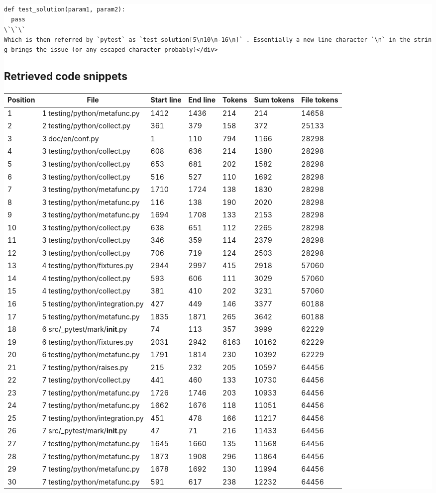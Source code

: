 ```
def test_solution(param1, param2):
  pass
\`\`\`
Which is then referred by `pytest` as `test_solution[5\n10\n-16\n]` . Essentially a new line character `\n` in the string brings the issue (or any escaped character probably)</div>

```

## Retrieved code snippets

| Position | File | Start line | End line | Tokens | Sum tokens | File tokens |
| -------- | ---- | ---------- | -------- | ------ | ---------- | ----------- |
| 1 | 1 testing/python/metafunc.py | 1412 | 1436| 214 | 214 | 14658 | 
| 2 | 2 testing/python/collect.py | 361 | 379| 158 | 372 | 25133 | 
| 3 | 3 doc/en/conf.py | 1 | 110| 794 | 1166 | 28298 | 
| 4 | 3 testing/python/collect.py | 608 | 636| 214 | 1380 | 28298 | 
| 5 | 3 testing/python/collect.py | 653 | 681| 202 | 1582 | 28298 | 
| 6 | 3 testing/python/collect.py | 516 | 527| 110 | 1692 | 28298 | 
| 7 | 3 testing/python/metafunc.py | 1710 | 1724| 138 | 1830 | 28298 | 
| 8 | 3 testing/python/metafunc.py | 116 | 138| 190 | 2020 | 28298 | 
| 9 | 3 testing/python/metafunc.py | 1694 | 1708| 133 | 2153 | 28298 | 
| 10 | 3 testing/python/collect.py | 638 | 651| 112 | 2265 | 28298 | 
| 11 | 3 testing/python/collect.py | 346 | 359| 114 | 2379 | 28298 | 
| 12 | 3 testing/python/collect.py | 706 | 719| 124 | 2503 | 28298 | 
| 13 | 4 testing/python/fixtures.py | 2944 | 2997| 415 | 2918 | 57060 | 
| 14 | 4 testing/python/collect.py | 593 | 606| 111 | 3029 | 57060 | 
| 15 | 4 testing/python/collect.py | 381 | 410| 202 | 3231 | 57060 | 
| 16 | 5 testing/python/integration.py | 427 | 449| 146 | 3377 | 60188 | 
| 17 | 5 testing/python/metafunc.py | 1835 | 1871| 265 | 3642 | 60188 | 
| 18 | 6 src/_pytest/mark/__init__.py | 74 | 113| 357 | 3999 | 62229 | 
| 19 | 6 testing/python/fixtures.py | 2031 | 2942| 6163 | 10162 | 62229 | 
| 20 | 6 testing/python/metafunc.py | 1791 | 1814| 230 | 10392 | 62229 | 
| 21 | 7 testing/python/raises.py | 215 | 232| 205 | 10597 | 64456 | 
| 22 | 7 testing/python/collect.py | 441 | 460| 133 | 10730 | 64456 | 
| 23 | 7 testing/python/metafunc.py | 1726 | 1746| 203 | 10933 | 64456 | 
| 24 | 7 testing/python/metafunc.py | 1662 | 1676| 118 | 11051 | 64456 | 
| 25 | 7 testing/python/integration.py | 451 | 478| 166 | 11217 | 64456 | 
| 26 | 7 src/_pytest/mark/__init__.py | 47 | 71| 216 | 11433 | 64456 | 
| 27 | 7 testing/python/metafunc.py | 1645 | 1660| 135 | 11568 | 64456 | 
| 28 | 7 testing/python/metafunc.py | 1873 | 1908| 296 | 11864 | 64456 | 
| 29 | 7 testing/python/metafunc.py | 1678 | 1692| 130 | 11994 | 64456 | 
| 30 | 7 testing/python/metafunc.py | 591 | 617| 238 | 12232 | 64456 | 